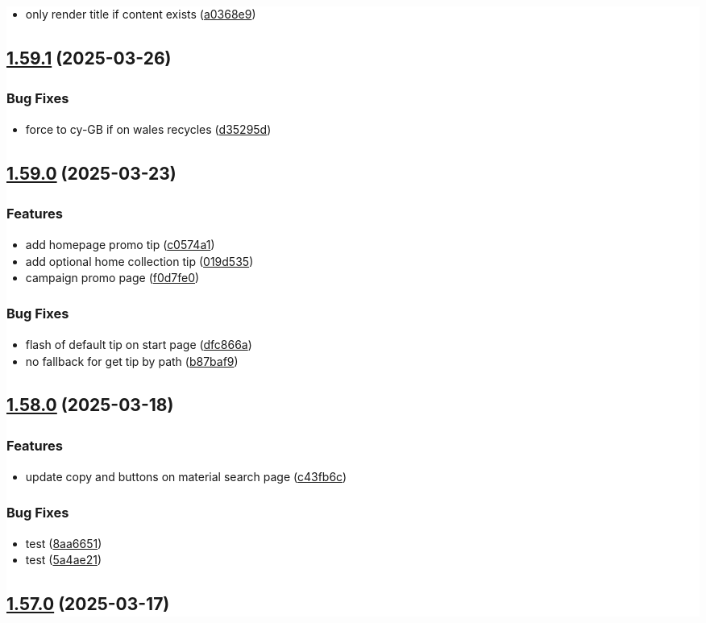 * only render title if content exists ([a0368e9](https://github.com/etchteam/recycling-locator/commit/a0368e900c2cf87b2857cd8318486bf7554d1c77))

## [1.59.1](https://github.com/etchteam/recycling-locator/compare/v1.59.0...v1.59.1) (2025-03-26)


### Bug Fixes

* force to cy-GB if on wales recycles ([d35295d](https://github.com/etchteam/recycling-locator/commit/d35295d7b8f88e79aa9b691e1932770bef207ea6))

## [1.59.0](https://github.com/etchteam/recycling-locator/compare/v1.58.0...v1.59.0) (2025-03-23)


### Features

* add homepage promo tip ([c0574a1](https://github.com/etchteam/recycling-locator/commit/c0574a1df3eedde50b09192d03b15193460f1a27))
* add optional home collection tip ([019d535](https://github.com/etchteam/recycling-locator/commit/019d535d7acb1a39c2e01ff01db41ae6f8219c60))
* campaign promo page ([f0d7fe0](https://github.com/etchteam/recycling-locator/commit/f0d7fe0c5cdb2e61ecf9aabc94283fbbe8ebadcd))


### Bug Fixes

* flash of default tip on start page ([dfc866a](https://github.com/etchteam/recycling-locator/commit/dfc866ac46df89174c09133b607e77fca8cb2325))
* no fallback for get tip by path ([b87baf9](https://github.com/etchteam/recycling-locator/commit/b87baf9d7a7da60f3aa6bea8ecbcc2673c9d8560))

## [1.58.0](https://github.com/etchteam/recycling-locator/compare/v1.57.0...v1.58.0) (2025-03-18)


### Features

* update copy and buttons on material search page ([c43fb6c](https://github.com/etchteam/recycling-locator/commit/c43fb6cf284119a983f94bf0b3075757d7767d56))


### Bug Fixes

* test ([8aa6651](https://github.com/etchteam/recycling-locator/commit/8aa665133074b9410210df1d343cf1681abf42aa))
* test ([5a4ae21](https://github.com/etchteam/recycling-locator/commit/5a4ae2100132c3f02d837b96b84899f2b6e0b02d))

## [1.57.0](https://github.com/etchteam/recycling-locator/compare/v1.56.0...v1.57.0) (2025-03-17)

